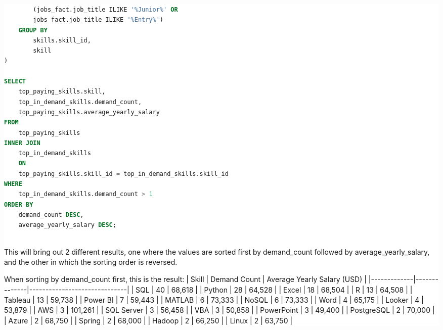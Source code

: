 ```sql
        (jobs_fact.job_title ILIKE '%Junior%' OR 
        jobs_fact.job_title ILIKE '%Entry%')
    GROUP BY
        skills.skill_id,
        skill
)

SELECT
    top_paying_skills.skill,
    top_in_demand_skills.demand_count,
    top_paying_skills.average_yearly_salary
FROM
    top_paying_skills
INNER JOIN
    top_in_demand_skills
    ON
    top_paying_skills.skill_id = top_in_demand_skills.skill_id
WHERE
    top_in_demand_skills.demand_count > 1
ORDER BY
    demand_count DESC,
    average_yearly_salary DESC;
```
<br>
This will bring out 2 different results, one where the values are sorted first by demand_count followed by average_yearly_salary, and the other in which the sorting order is reversed.

<br>

When sorting by demand_count first, this is the result:
| Skill       | Demand Count | Average Yearly Salary (USD) |
|-------------|--------------|------------------------------|
| SQL         | 40           | 68,618                       |
| Python      | 28           | 64,528                       |
| Excel       | 18           | 68,504                       |
| R           | 13           | 64,508                       |
| Tableau     | 13           | 59,738                       |
| Power BI    | 7            | 59,443                       |
| MATLAB      | 6            | 73,333                       |
| NoSQL       | 6            | 73,333                       |
| Word        | 4            | 65,175                       |
| Looker      | 4            | 53,879                       |
| AWS         | 3            | 101,261                      |
| SQL Server  | 3            | 56,458                       |
| VBA         | 3            | 50,858                       |
| PowerPoint  | 3            | 49,400                       |
| PostgreSQL  | 2            | 70,000                       |
| Azure       | 2            | 68,750                       |
| Spring      | 2            | 68,000                       |
| Hadoop      | 2            | 66,250                       |
| Linux       | 2            | 63,750                       |